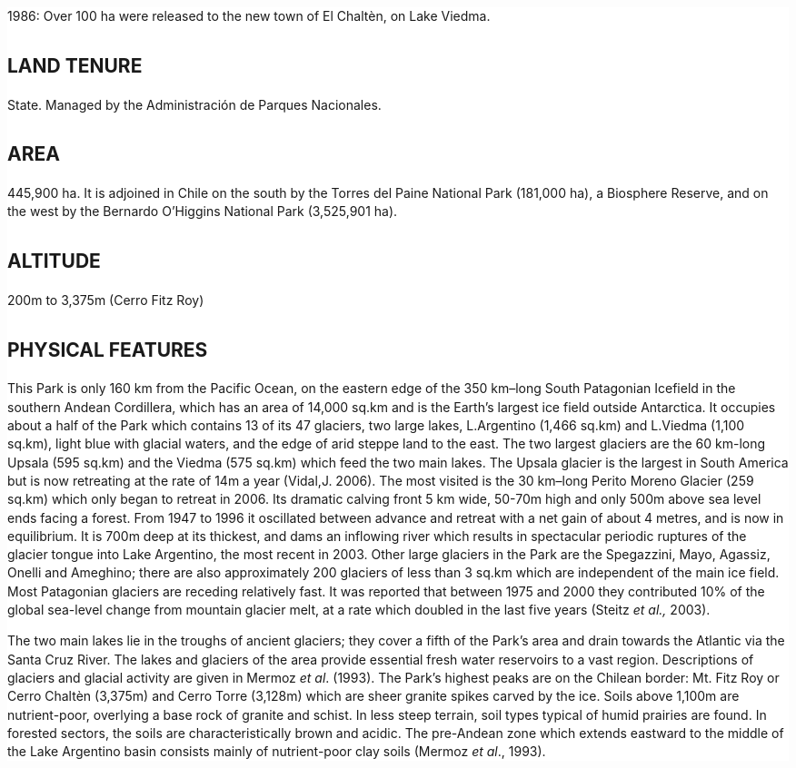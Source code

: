 1986: Over 100 ha were released to the new town of El Chaltèn, on Lake
Viedma.

LAND TENURE
-----------

State. Managed by the Administración de Parques Nacionales.

AREA
----

445,900 ha. It is adjoined in Chile on the south by the Torres del Paine
National Park (181,000 ha), a Biosphere Reserve, and on the west by the
Bernardo O’Higgins National Park (3,525,901 ha).

ALTITUDE
--------

200m to 3,375m (Cerro Fitz Roy)

PHYSICAL FEATURES
-----------------

This Park is only 160 km from the Pacific Ocean, on the eastern edge of
the 350 km–long South Patagonian Icefield in the southern Andean
Cordillera, which has an area of 14,000 sq.km and is the Earth’s largest
ice field outside Antarctica. It occupies about a half of the Park which
contains 13 of its 47 glaciers, two large lakes, L.Argentino (1,466
sq.km) and L.Viedma (1,100 sq.km), light blue with glacial waters, and
the edge of arid steppe land to the east. The two largest glaciers are
the 60 km-long Upsala (595 sq.km) and the Viedma (575 sq.km) which feed
the two main lakes. The Upsala glacier is the largest in South America
but is now retreating at the rate of 14m a year (Vidal,J. 2006). The
most visited is the 30 km–long Perito Moreno Glacier (259 sq.km) which
only began to retreat in 2006. Its dramatic calving front 5 km wide,
50-70m high and only 500m above sea level ends facing a forest. From
1947 to 1996 it oscillated between advance and retreat with a net gain
of about 4 metres, and is now in equilibrium. It is 700m deep at its
thickest, and dams an inflowing river which results in spectacular
periodic ruptures of the glacier tongue into Lake Argentino, the most
recent in 2003. Other large glaciers in the Park are the Spegazzini,
Mayo, Agassiz, Onelli and Ameghino; there are also approximately 200
glaciers of less than 3 sq.km which are independent of the main ice
field. Most Patagonian glaciers are receding relatively fast. It was
reported that between 1975 and 2000 they contributed 10% of the global
sea-level change from mountain glacier melt, at a rate which doubled in
the last five years (Steitz *et al.,* 2003).

The two main lakes lie in the troughs of ancient glaciers; they cover a
fifth of the Park’s area and drain towards the Atlantic via the Santa
Cruz River. The lakes and glaciers of the area provide essential fresh
water reservoirs to a vast region. Descriptions of glaciers and glacial
activity are given in Mermoz *et al*. (1993). The Park’s highest peaks
are on the Chilean border: Mt. Fitz Roy or Cerro Chaltèn (3,375m) and
Cerro Torre (3,128m) which are sheer granite spikes carved by the ice.
Soils above 1,100m are nutrient-poor, overlying a base rock of granite
and schist. In less steep terrain, soil types typical of humid prairies
are found. In forested sectors, the soils are characteristically brown
and acidic. The pre-Andean zone which extends eastward to the middle of
the Lake Argentino basin consists mainly of nutrient-poor clay soils
(Mermoz *et al*., 1993).
